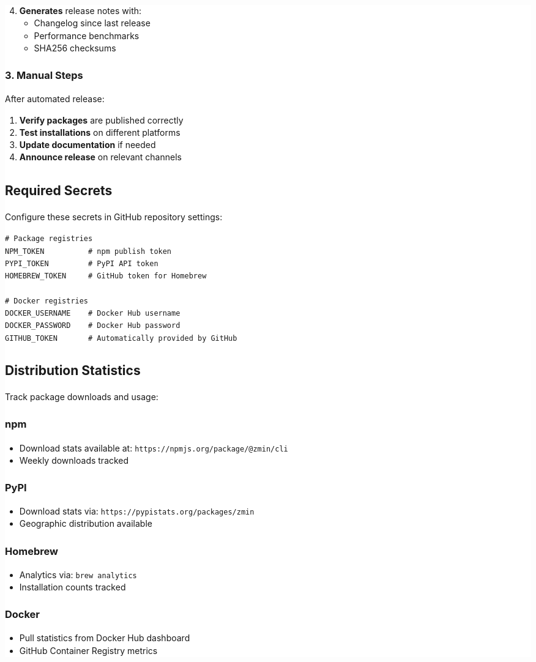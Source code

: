 4. **Generates** release notes with:
   - Changelog since last release
   - Performance benchmarks
   - SHA256 checksums

### 3. Manual Steps

After automated release:

1. **Verify packages** are published correctly
2. **Test installations** on different platforms
3. **Update documentation** if needed
4. **Announce release** on relevant channels

## Required Secrets

Configure these secrets in GitHub repository settings:

```
# Package registries
NPM_TOKEN          # npm publish token
PYPI_TOKEN         # PyPI API token
HOMEBREW_TOKEN     # GitHub token for Homebrew

# Docker registries  
DOCKER_USERNAME    # Docker Hub username
DOCKER_PASSWORD    # Docker Hub password
GITHUB_TOKEN       # Automatically provided by GitHub
```

## Distribution Statistics

Track package downloads and usage:

### npm

- Download stats available at: `https://npmjs.org/package/@zmin/cli`
- Weekly downloads tracked

### PyPI

- Download stats via: `https://pypistats.org/packages/zmin`
- Geographic distribution available

### Homebrew

- Analytics via: `brew analytics`
- Installation counts tracked

### Docker

- Pull statistics from Docker Hub dashboard
- GitHub Container Registry metrics
